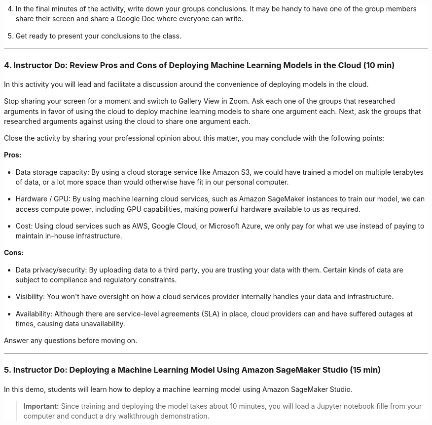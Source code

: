 4. In the final minutes of the activity, write down your groups conclusions. It may be handy to have one of the group members share their screen and share a Google Doc where everyone can write.

5. Get ready to present your conclusions to the class.

---

### 4. Instructor Do: Review Pros and Cons of Deploying Machine Learning Models in the Cloud (10 min)

In this activity you will lead and facilitate a discussion around the convenience of deploying models in the cloud.

Stop sharing your screen for a moment and switch to Gallery View in Zoom. Ask each one of the groups that researched arguments in favor of using the cloud to deploy machine learning models to share one argument each. Next, ask the groups that researched arguments against using the cloud to share one argument each.

Close the activity by sharing your professional opinion about this matter, you may conclude with the following points:

**Pros:**

* Data storage capacity: By using a cloud storage service like Amazon S3, we could have trained a model on multiple terabytes of data, or a lot more space than would otherwise have fit in our personal computer.

* Hardware / GPU: By using machine learning cloud services, such as Amazon SageMaker instances to train our model, we can access compute power, including GPU capabilities, making powerful hardware available to us as required.

* Cost: Using cloud services such as AWS, Google Cloud, or Microsoft Azure, we only pay for what we use instead of paying to maintain in-house infrastructure.

**Cons:**

* Data privacy/security: By uploading data to a third party, you are trusting your data with them. Certain kinds of data are subject to compliance and regulatory constraints.

* Visibility: You won't have oversight on how a cloud services provider internally handles your data and infrastructure.

* Availability: Although there are service-level agreements (SLA) in place, cloud providers can and have suffered outages at times, causing data unavailability.

Answer any questions before moving on.

---

### 5. Instructor Do: Deploying a Machine Learning Model Using Amazon SageMaker Studio (15 min)

In this demo, students will learn how to deploy a machine learning model using Amazon SageMaker Studio.

> **Important:** Since training and deploying the model takes about 10 minutes, you will load a Jupyter notebook fille from your computer and conduct a dry walkthrough demonstration.
